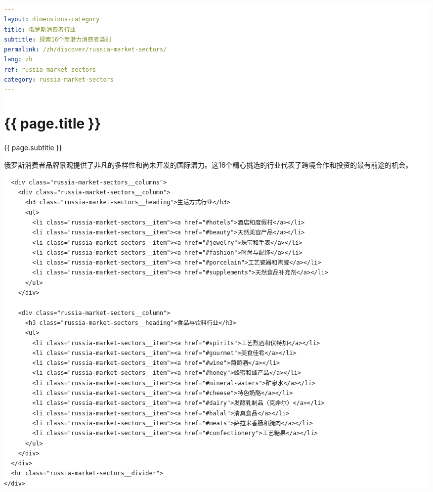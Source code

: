 ```yaml
---
layout: dimensions-category
title: 俄罗斯消费者行业
subtitle: 探索16个高潜力消费者类别
permalink: /zh/discover/russia-market-sectors/
lang: zh
ref: russia-market-sectors
category: russia-market-sectors
---
```



<div class="panel panel--hero">
  <div class="panel__content">
    <h1 class="panel__heading-primary russia-market-sectors__title">{{ page.title }}</h1>
    <p class="panel__subtitle">{{ page.subtitle }}</p>
  </div>
</div>


<div class="panel panel--light">
  <div class="panel__content">
    <!-- Russian Sectors Introduction -->
    <div class="russia-market-sectors__introduction">
      <p class="russia-market-sectors__intro-text">俄罗斯消费者品牌景观提供了非凡的多样性和尚未开发的国际潜力。这16个精心挑选的行业代表了跨境合作和投资的最有前途的机会。</p>

      <div class="russia-market-sectors__columns">
        <div class="russia-market-sectors__column">
          <h3 class="russia-market-sectors__heading">生活方式行业</h3>
          <ul>
            <li class="russia-market-sectors__item"><a href="#hotels">酒店和度假村</a></li>
            <li class="russia-market-sectors__item"><a href="#beauty">天然美容产品</a></li>
            <li class="russia-market-sectors__item"><a href="#jewelry">珠宝和手表</a></li>
            <li class="russia-market-sectors__item"><a href="#fashion">时尚与配饰</a></li>
            <li class="russia-market-sectors__item"><a href="#porcelain">工艺瓷器和陶瓷</a></li>
            <li class="russia-market-sectors__item"><a href="#supplements">天然食品补充剂</a></li>
          </ul>
        </div>

        <div class="russia-market-sectors__column">
          <h3 class="russia-market-sectors__heading">食品与饮料行业</h3>
          <ul>
            <li class="russia-market-sectors__item"><a href="#spirits">工艺烈酒和伏特加</a></li>
            <li class="russia-market-sectors__item"><a href="#gourmet">美食佳肴</a></li>
            <li class="russia-market-sectors__item"><a href="#wine">葡萄酒</a></li>
            <li class="russia-market-sectors__item"><a href="#honey">蜂蜜和蜂产品</a></li>
            <li class="russia-market-sectors__item"><a href="#mineral-waters">矿泉水</a></li>
            <li class="russia-market-sectors__item"><a href="#cheese">特色奶酪</a></li>
            <li class="russia-market-sectors__item"><a href="#dairy">发酵乳制品（克非尔）</a></li>
            <li class="russia-market-sectors__item"><a href="#halal">清真食品</a></li>
            <li class="russia-market-sectors__item"><a href="#meats">萨拉米香肠和腌肉</a></li>
            <li class="russia-market-sectors__item"><a href="#confectionery">工艺糖果</a></li>
          </ul>
        </div>
      </div>
      <hr class="russia-market-sectors__divider">
    </div>
